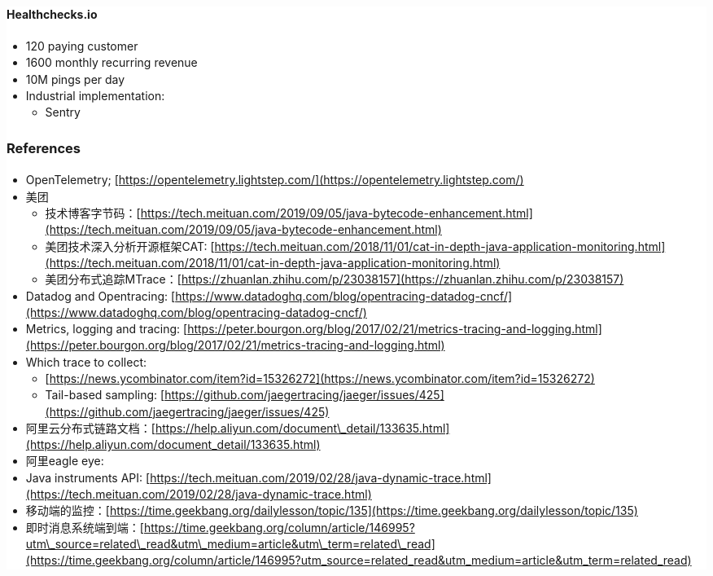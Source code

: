
#### Healthchecks.io

* 120 paying customer
* 1600 monthly recurring revenue
* 10M pings per day
* Industrial implementation:
  * Sentry

### References

* OpenTelemetry; [https://opentelemetry.lightstep.com/](https://opentelemetry.lightstep.com/)
* 美团
  * 技术博客字节码：[https://tech.meituan.com/2019/09/05/java-bytecode-enhancement.html](https://tech.meituan.com/2019/09/05/java-bytecode-enhancement.html)
  * 美团技术深入分析开源框架CAT: [https://tech.meituan.com/2018/11/01/cat-in-depth-java-application-monitoring.html](https://tech.meituan.com/2018/11/01/cat-in-depth-java-application-monitoring.html)
  * 美团分布式追踪MTrace：[https://zhuanlan.zhihu.com/p/23038157](https://zhuanlan.zhihu.com/p/23038157)
* Datadog and Opentracing: [https://www.datadoghq.com/blog/opentracing-datadog-cncf/](https://www.datadoghq.com/blog/opentracing-datadog-cncf/)
* Metrics, logging and tracing: [https://peter.bourgon.org/blog/2017/02/21/metrics-tracing-and-logging.html](https://peter.bourgon.org/blog/2017/02/21/metrics-tracing-and-logging.html)
* Which trace to collect: 
  * [https://news.ycombinator.com/item?id=15326272](https://news.ycombinator.com/item?id=15326272)
  * Tail-based sampling: [https://github.com/jaegertracing/jaeger/issues/425](https://github.com/jaegertracing/jaeger/issues/425)
* 阿里云分布式链路文档：[https://help.aliyun.com/document\_detail/133635.html](https://help.aliyun.com/document_detail/133635.html)
* 阿里eagle eye:
* Java instruments API: [https://tech.meituan.com/2019/02/28/java-dynamic-trace.html](https://tech.meituan.com/2019/02/28/java-dynamic-trace.html)
* 移动端的监控：[https://time.geekbang.org/dailylesson/topic/135](https://time.geekbang.org/dailylesson/topic/135)
* 即时消息系统端到端：[https://time.geekbang.org/column/article/146995?utm\_source=related\_read&utm\_medium=article&utm\_term=related\_read](https://time.geekbang.org/column/article/146995?utm_source=related_read&utm_medium=article&utm_term=related_read)

